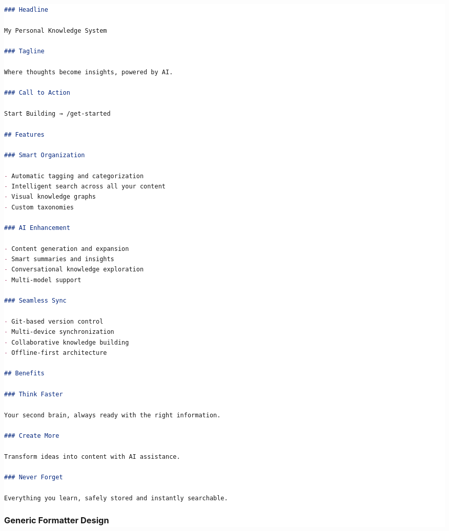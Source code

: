```markdown
### Headline

My Personal Knowledge System

### Tagline

Where thoughts become insights, powered by AI.

### Call to Action

Start Building → /get-started

## Features

### Smart Organization

- Automatic tagging and categorization
- Intelligent search across all your content
- Visual knowledge graphs
- Custom taxonomies

### AI Enhancement

- Content generation and expansion
- Smart summaries and insights
- Conversational knowledge exploration
- Multi-model support

### Seamless Sync

- Git-based version control
- Multi-device synchronization
- Collaborative knowledge building
- Offline-first architecture

## Benefits

### Think Faster

Your second brain, always ready with the right information.

### Create More

Transform ideas into content with AI assistance.

### Never Forget

Everything you learn, safely stored and instantly searchable.
```

### Generic Formatter Design
